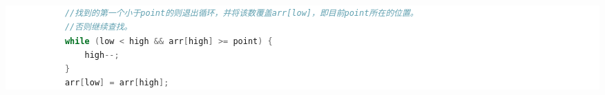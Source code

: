 ```java
            //找到的第一个小于point的则退出循环，并将该数覆盖arr[low]，即目前point所在的位置。
            //否则继续查找。
            while (low < high && arr[high] >= point) {
                high--;
            }
            arr[low] = arr[high];

